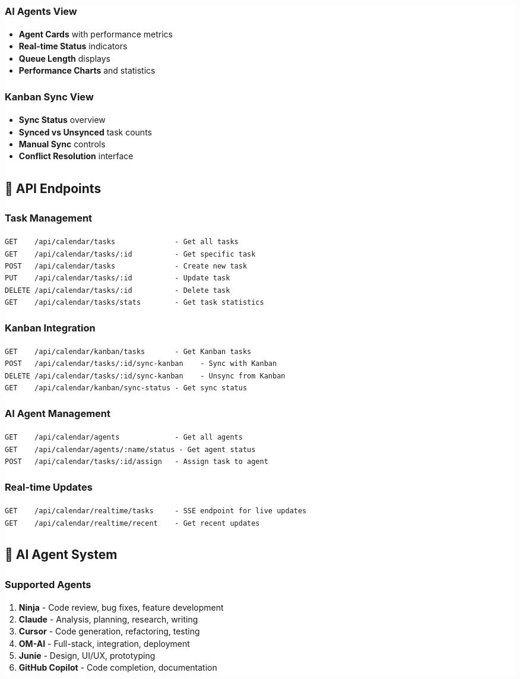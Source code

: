 ### **AI Agents View**
- **Agent Cards** with performance metrics
- **Real-time Status** indicators
- **Queue Length** displays
- **Performance Charts** and statistics

### **Kanban Sync View**
- **Sync Status** overview
- **Synced vs Unsynced** task counts
- **Manual Sync** controls
- **Conflict Resolution** interface

## 🔧 **API Endpoints**

### **Task Management**
```
GET    /api/calendar/tasks              - Get all tasks
GET    /api/calendar/tasks/:id          - Get specific task
POST   /api/calendar/tasks              - Create new task
PUT    /api/calendar/tasks/:id          - Update task
DELETE /api/calendar/tasks/:id          - Delete task
GET    /api/calendar/tasks/stats        - Get task statistics
```

### **Kanban Integration**
```
GET    /api/calendar/kanban/tasks       - Get Kanban tasks
POST   /api/calendar/tasks/:id/sync-kanban    - Sync with Kanban
DELETE /api/calendar/tasks/:id/sync-kanban    - Unsync from Kanban
GET    /api/calendar/kanban/sync-status - Get sync status
```

### **AI Agent Management**
```
GET    /api/calendar/agents             - Get all agents
GET    /api/calendar/agents/:name/status - Get agent status
POST   /api/calendar/tasks/:id/assign   - Assign task to agent
```

### **Real-time Updates**
```
GET    /api/calendar/realtime/tasks     - SSE endpoint for live updates
GET    /api/calendar/realtime/recent    - Get recent updates
```

## 🤖 **AI Agent System**

### **Supported Agents**
1. **Ninja** - Code review, bug fixes, feature development
2. **Claude** - Analysis, planning, research, writing
3. **Cursor** - Code generation, refactoring, testing
4. **OM-AI** - Full-stack, integration, deployment
5. **Junie** - Design, UI/UX, prototyping
6. **GitHub Copilot** - Code completion, documentation
